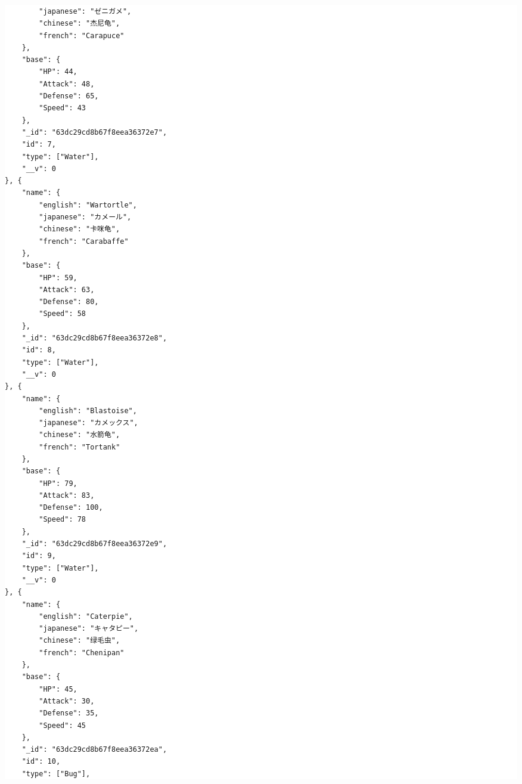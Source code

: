             "japanese": "ゼニガメ",
            "chinese": "杰尼龟",
            "french": "Carapuce"
        },
        "base": {
            "HP": 44,
            "Attack": 48,
            "Defense": 65,
            "Speed": 43
        },
        "_id": "63dc29cd8b67f8eea36372e7",
        "id": 7,
        "type": ["Water"],
        "__v": 0
    }, {
        "name": {
            "english": "Wartortle",
            "japanese": "カメール",
            "chinese": "卡咪龟",
            "french": "Carabaffe"
        },
        "base": {
            "HP": 59,
            "Attack": 63,
            "Defense": 80,
            "Speed": 58
        },
        "_id": "63dc29cd8b67f8eea36372e8",
        "id": 8,
        "type": ["Water"],
        "__v": 0
    }, {
        "name": {
            "english": "Blastoise",
            "japanese": "カメックス",
            "chinese": "水箭龟",
            "french": "Tortank"
        },
        "base": {
            "HP": 79,
            "Attack": 83,
            "Defense": 100,
            "Speed": 78
        },
        "_id": "63dc29cd8b67f8eea36372e9",
        "id": 9,
        "type": ["Water"],
        "__v": 0
    }, {
        "name": {
            "english": "Caterpie",
            "japanese": "キャタピー",
            "chinese": "绿毛虫",
            "french": "Chenipan"
        },
        "base": {
            "HP": 45,
            "Attack": 30,
            "Defense": 35,
            "Speed": 45
        },
        "_id": "63dc29cd8b67f8eea36372ea",
        "id": 10,
        "type": ["Bug"],